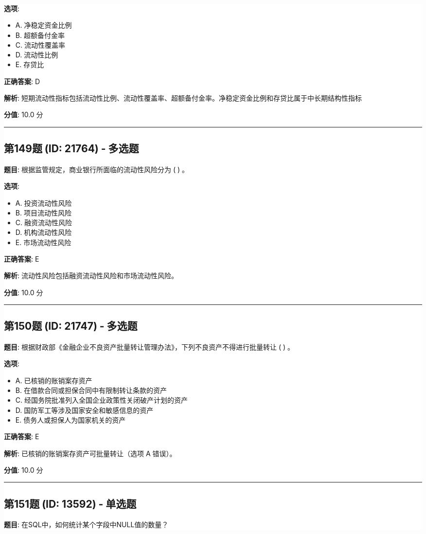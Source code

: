 **选项**:
- A. 净稳定资金比例
- B. 超额备付金率
- C. 流动性覆盖率
- D. 流动性比例
- E. 存贷比

**正确答案**: D

**解析**: 短期流动性指标包括流动性比例、流动性覆盖率、超额备付金率。净稳定资金比例和存贷比属于中长期结构性指标

**分值**: 10.0 分

---

## 第149题 (ID: 21764) - 多选题

**题目**: 根据监管规定，商业银行所面临的流动性风险分为 ( ) 。

**选项**:
- A. 投资流动性风险
- B. 项目流动性风险
- C. 融资流动性风险
- D. 机构流动性风险
- E. 市场流动性风险

**正确答案**: E

**解析**: 流动性风险包括融资流动性风险和市场流动性风险。

**分值**: 10.0 分

---

## 第150题 (ID: 21747) - 多选题

**题目**: 根据财政部《金融企业不良资产批量转让管理办法》，下列不良资产不得进行批量转让 ( ) 。

**选项**:
- A. 已核销的账销案存资产
- B. 在借款合同或担保合同中有限制转让条款的资产
- C. 经国务院批准列入全国企业政策性关闭破产计划的资产
- D. 国防军工等涉及国家安全和敏感信息的资产
- E. 债务人或担保人为国家机关的资产

**正确答案**: E

**解析**: 已核销的账销案存资产可批量转让（选项 A 错误）。

**分值**: 10.0 分

---

## 第151题 (ID: 13592) - 单选题

**题目**: 在SQL中，如何统计某个字段中NULL值的数量？
